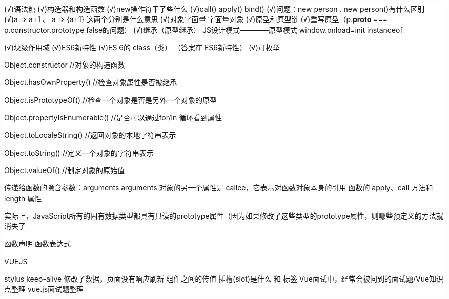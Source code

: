 (√)语法糖
(√)构造器和构造函数
(√)new操作符干了些什么
(√)call() apply() bind()
(√)问题：new person . new person()有什么区别		
(√)a => a+1 	、 	a => {a+1} 这两个分别是什么意思
(√)对象字面量 字面量对象
(√)原型和原型链
(√)重写原型（p.__proto__ === p.constructor.prototype  false的问题）
(√)继承（原型继承）
JS设计模式————原型模式
window.onload=init
instanceof


(√)块级作用域
(√)ES6新特性
(√)ES 6的 class（类） （答案在 ES6新特性）
(√)可枚举



Object.constructor //对象的构造函数

Object.hasOwnProperty() //检查对象属性是否被继承

Object.isPrototypeOf() //检查一个对象是否是另外一个对象的原型

Object.propertyIsEnumerable() //是否可以通过for/in 循环看到属性

Object.toLocaleString() //返回对象的本地字符串表示

Object.toString() //定义一个对象的字符串表示

Object.valueOf() //制定对象的原始值




传递给函数的隐含参数：arguments
arguments 对象的另一个属性是 callee，它表示对函数对象本身的引用
函数的 apply、call 方法和 length 属性


实际上，JavaScript所有的固有数据类型都具有只读的prototype属性（因为如果修改了这些类型的prototype属性，则哪些预定义的方法就消失了


函数声明		函数表达式


VUEJS


stylus
keep-alive
修改了数据，页面没有响应刷新
组件之间的传值
插槽(slot)是什么
<router-view> 和 <router-link>标签
Vue面试中，经常会被问到的面试题/Vue知识点整理
vue.js面试题整理
